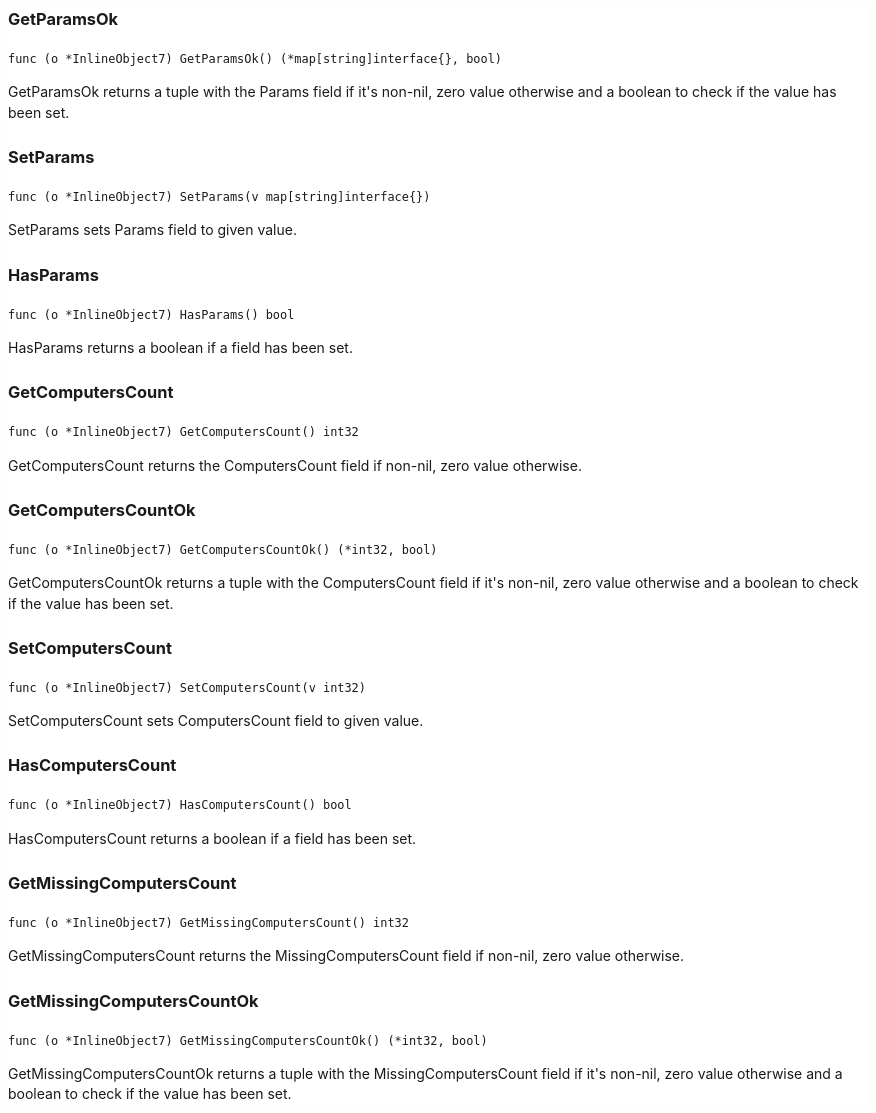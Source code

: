 ### GetParamsOk

`func (o *InlineObject7) GetParamsOk() (*map[string]interface{}, bool)`

GetParamsOk returns a tuple with the Params field if it's non-nil, zero value otherwise
and a boolean to check if the value has been set.

### SetParams

`func (o *InlineObject7) SetParams(v map[string]interface{})`

SetParams sets Params field to given value.

### HasParams

`func (o *InlineObject7) HasParams() bool`

HasParams returns a boolean if a field has been set.

### GetComputersCount

`func (o *InlineObject7) GetComputersCount() int32`

GetComputersCount returns the ComputersCount field if non-nil, zero value otherwise.

### GetComputersCountOk

`func (o *InlineObject7) GetComputersCountOk() (*int32, bool)`

GetComputersCountOk returns a tuple with the ComputersCount field if it's non-nil, zero value otherwise
and a boolean to check if the value has been set.

### SetComputersCount

`func (o *InlineObject7) SetComputersCount(v int32)`

SetComputersCount sets ComputersCount field to given value.

### HasComputersCount

`func (o *InlineObject7) HasComputersCount() bool`

HasComputersCount returns a boolean if a field has been set.

### GetMissingComputersCount

`func (o *InlineObject7) GetMissingComputersCount() int32`

GetMissingComputersCount returns the MissingComputersCount field if non-nil, zero value otherwise.

### GetMissingComputersCountOk

`func (o *InlineObject7) GetMissingComputersCountOk() (*int32, bool)`

GetMissingComputersCountOk returns a tuple with the MissingComputersCount field if it's non-nil, zero value otherwise
and a boolean to check if the value has been set.
